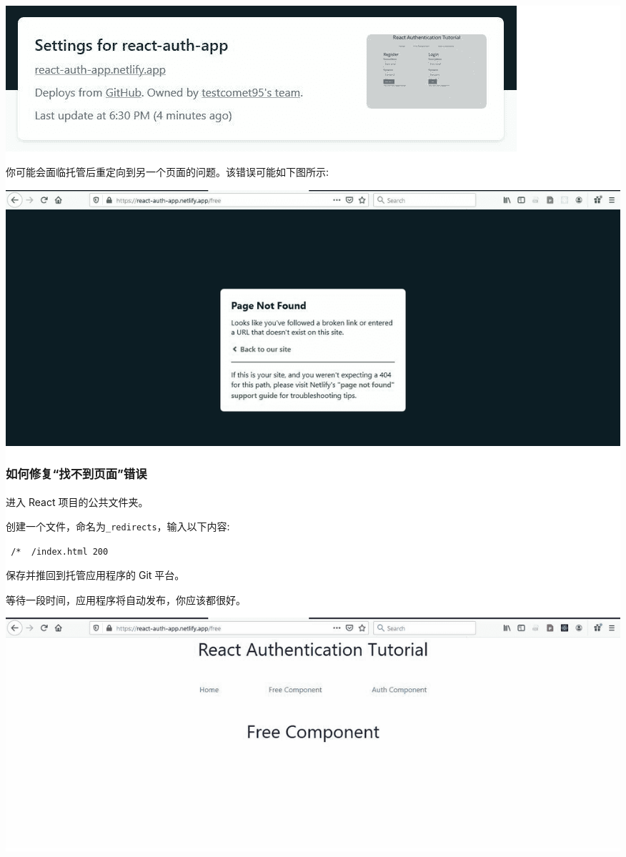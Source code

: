 ![Alt Text](img/3126187d7175bc486108262dbc6995b2.png)

你可能会面临托管后重定向到另一个页面的问题。该错误可能如下图所示:

![Alt Text](img/477691fc3f8bd41f30aa46d9b9bde3ed.png)

### 如何修复“找不到页面”错误

进入 React 项目的公共文件夹。

创建一个文件，命名为`_redirects`，输入以下内容:

```
 /*  /index.html 200 
```

保存并推回到托管应用程序的 Git 平台。

等待一段时间，应用程序将自动发布，你应该都很好。

![Alt Text](img/4d26debf83862b52ac3e7fb7954ea41e.png)
